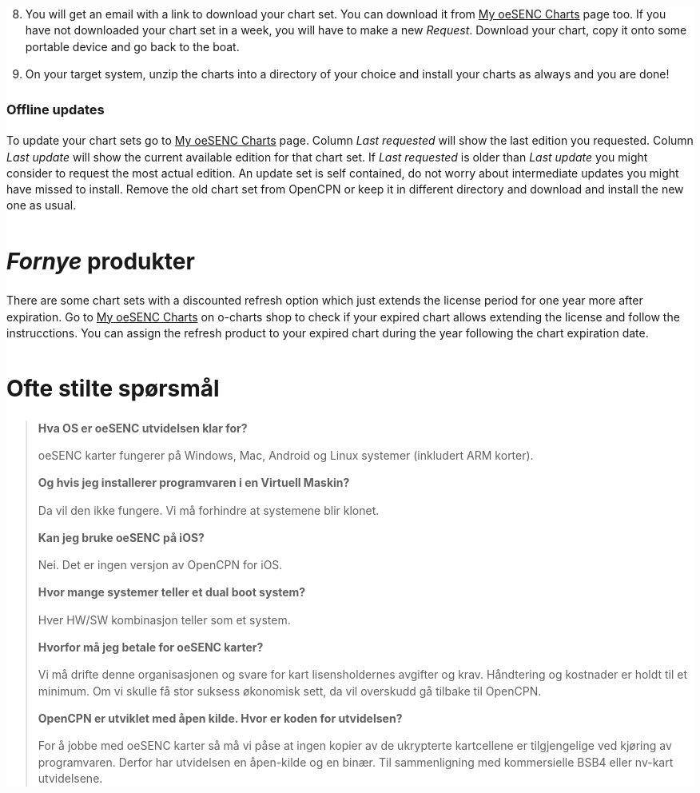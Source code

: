 8. You will get an email with a link to download your chart set. You can download it from [My oeSENC Charts](https://o-charts.org/shop/index.php?fc=module&module=occharts&controller=occharts) page too. If you have not downloaded your chart set in a week, you will have to make a new *Request*. Download your chart, copy it onto some portable device and go back to the boat.

9. On your target system, unzip the charts into a directory of your choice and install your charts as always and you are done!

### Offline updates

To update your chart sets go to [My oeSENC Charts](https://o-charts.org/shop/index.php?fc=module&module=occharts&controller=occharts) page. Column *Last requested* will show the last edition you requested. Column *Last update* will show the current available edition for that chart set. If *Last requested* is older than *Last update* you might consider to request the most actual edition. An update set is self contained, do not worry about intermediate updates you might have missed to install. Remove the old chart set from OpenCPN or keep it in different directory and download and install the new one as usual.

# *Fornye* produkter

There are some chart sets with a discounted refresh option which just extends the license period for one year more after expiration. Go to [My oeSENC Charts](https://o-charts.org/shop/index.php?fc=module&module=occharts&controller=occharts) on o-charts shop to check if your expired chart allows extending the license and follow the instrucctions. You can assign the refresh product to your expired chart during the year following the chart expiration date.

# Ofte stilte spørsmål

> **Hva OS er oeSENC utvidelsen klar for?**
> 
> oeSENC karter fungerer på Windows, Mac, Android og Linux systemer (inkludert ARM korter).
> 
> **Og hvis jeg installerer programvaren i en Virtuell Maskin?**
> 
> Da vil den ikke fungere. Vi må forhindre at systemene blir klonet.
> 
> **Kan jeg bruke oeSENC på iOS?**
> 
> Nei. Det er ingen versjon av OpenCPN for iOS.
> 
> **Hvor mange systemer teller et dual boot system?**
> 
> Hver HW/SW kombinasjon teller som et system.
> 
> **Hvorfor må jeg betale for oeSENC karter?**
> 
> Vi må drifte denne organisasjonen og svare for kart lisensholdernes avgifter og krav. Håndtering og kostnader er holdt til et minimum. Om vi skulle få stor suksess økonomisk sett, da vil overskudd gå tilbake til OpenCPN.
> 
> **OpenCPN er utviklet med åpen kilde. Hvor er koden for utvidelsen?**
> 
> For å jobbe med oeSENC karter så må vi påse at ingen kopier av de ukrypterte kartcellene er tilgjengelige ved kjøring av programvaren. Derfor har utvidelsen en åpen-kilde og en binær. Til sammenligning med kommersielle BSB4 eller nv-kart utvidelsene.
